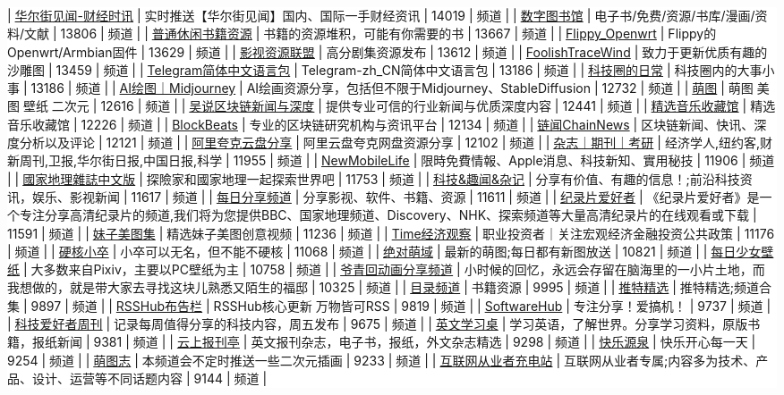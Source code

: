| <a href="https://t.me/FinanceNewsDaily">华尔街见闻-财经时讯</a> | 实时推送【华尔街见闻】国内、国际一手财经资讯 | 14019 | 频道 |
| <a href="https://t.me/TG_book_data">数字图书馆</a> | 电子书/免费/资源/书库/漫画/资料/文献 | 13806 | 频道 |
| <a href="https://t.me/bookusefor4">普通休闲书籍资源</a> | 书籍的资源堆积，可能有你需要的书 | 13667 | 频道 |
| <a href="https://t.me/openwrt_flippy">Flippy_Openwrt</a> | Flippy的Openwrt/Armbian固件 | 13629 | 频道 |
| <a href="https://t.me/yszylm">影视资源联盟</a> | 高分剧集资源发布 | 13612 | 频道 |
| <a href="https://t.me/FoolishTraceWind">FoolishTraceWind</a> | 致力于更新优质有趣的沙雕图 | 13459 | 频道 |
| <a href="https://t.me/GentooWithoutJUJU">Telegram简体中文语言包</a> | Telegram-zh_CN简体中文语言包 | 13186 | 频道 |
| <a href="https://t.me/misakatech">科技圈的日常</a> | 科技圈内的大事小事 | 13186 | 频道 |
| <a href="https://t.me/AI_Pintura">AI绘图｜Midjourney</a> | AI绘画资源分享，包括但不限于Midjourney、StableDiffusion | 12732 | 频道 |
| <a href="https://t.me/ovov1234">萌图</a> | 萌图 美图 壁纸 二次元 | 12616 | 频道 |
| <a href="https://t.me/wublock">吴说区块链新闻与深度</a> | 提供专业可信的行业新闻与优质深度内容 | 12441 | 频道 |
| <a href="https://t.me/qing_03">精选音乐收藏馆</a> | 精选音乐收藏馆 | 12226 | 频道 |
| <a href="https://t.me/theblockbeats">BlockBeats</a> | 专业的区块链研究机构与资讯平台 | 12134 | 频道 |
| <a href="https://t.me/chainnews">链闻ChainNews</a> | 区块链新闻、快讯、深度分析以及评论 | 12121 | 频道 |
| <a href="https://t.me/alikuake">阿里夸克云盘分享</a> | 阿里云盘夸克网盘资源分享 | 12102 | 频道 |
| <a href="https://t.me/Qikan2023">杂志｜期刊｜考研</a> | 经济学人,纽约客,财新周刊,卫报,华尔街日报,中国日报,科学 | 11955 | 频道 |
| <a href="https://t.me/newmobilelife">NewMobileLife</a> | 限時免費情報、Apple消息、科技新知、實用秘技 | 11906 | 频道 |
| <a href="https://t.me/natgeomedia">國家地理雜誌中文版</a> | 探險家和國家地理一起探索世界吧 | 11753 | 频道 |
| <a href="https://t.me/kejiqu">科技&趣闻&杂记</a> | 分享有价值、有趣的信息！;前沿科技资讯，娱乐、影视新闻 | 11617 | 频道 |
| <a href="https://t.me/woniubuchuiniu">每日分享频道</a> | 分享影视、软件、书籍、资源 | 11611 | 频道 |
| <a href="https://t.me/jlpahz">纪录片爱好者</a> | 《纪录片爱好者》是一个专注分享高清纪录片的频道,我们将为您提供BBC、国家地理频道、Discovery、NHK、探索频道等大量高清纪录片的在线观看或下载 | 11591 | 频道 |
| <a href="https://t.me/ixsk0">妹子美图集</a> | 精选妹子美图创意视频 | 11236 | 频道 |
| <a href="https://t.me/TimeHorizonX">Time经济观察</a> | 职业投资者｜关注宏观经济金融投资公共政策 | 11176 | 频道 |
| <a href="https://t.me/yinghexiaozu">硬核小卒</a> | 小卒可以无名，但不能不硬核 | 11068 | 频道 |
| <a href="https://t.me/moeisland">绝对萌域</a> | 最新的萌图;每日都有新图放送 | 10821 | 频道 |
| <a href="https://t.me/SomeACG">每日少女壁纸</a> | 大多数来自Pixiv，主要以PC壁纸为主 | 10758 | 频道 |
| <a href="https://t.me/yeqingjie_GJG666">爷青回动画分享频道</a> | 小时候的回忆，永远会存留在脑海里的一小片土地，而我想做的，就是带大家去寻找这块儿熟悉又陌生的福邸 | 10325 | 频道 |
| <a href="https://t.me/jumpto22222">目录频道</a> | 书籍资源 | 9995 | 频道 |
| <a href="https://t.me/twitter_read">推特精选</a> | 推特精选;频道合集 | 9897 | 频道 |
| <a href="https://t.me/awesomeRSSHub">RSSHub布告栏</a> | RSSHub核心更新 万物皆可RSS | 9819 | 频道 |
| <a href="https://t.me/ksc666">SoftwareHub</a> | 专注分享！爱搞机！ | 9737 | 频道 |
| <a href="https://t.me/scitech_fans">科技爱好者周刊</a> | 记录每周值得分享的科技内容，周五发布 | 9675 | 频道 |
| <a href="https://t.me/english_learning_discuss">英文学习桌</a> | 学习英语，了解世界。分享学习资料，原版书籍，报纸新闻 | 9381 | 频道 |
| <a href="https://t.me/magazinesclub">云上报刊亭</a> | 英文报刊杂志，电子书，报纸，外文杂志精选 | 9298 | 频道 |
| <a href="https://t.me/happySD">快乐源泉</a> | 快乐开心每一天 | 9254 | 频道 |
| <a href="https://t.me/moepic">萌图志</a> | 本频道会不定时推送一些二次元插画 | 9233 | 频道 |
| <a href="https://t.me/https1024">互联网从业者充电站</a> | 互联网从业者专属;内容多为技术、产品、设计、运营等不同话题内容 | 9144 | 频道 |
